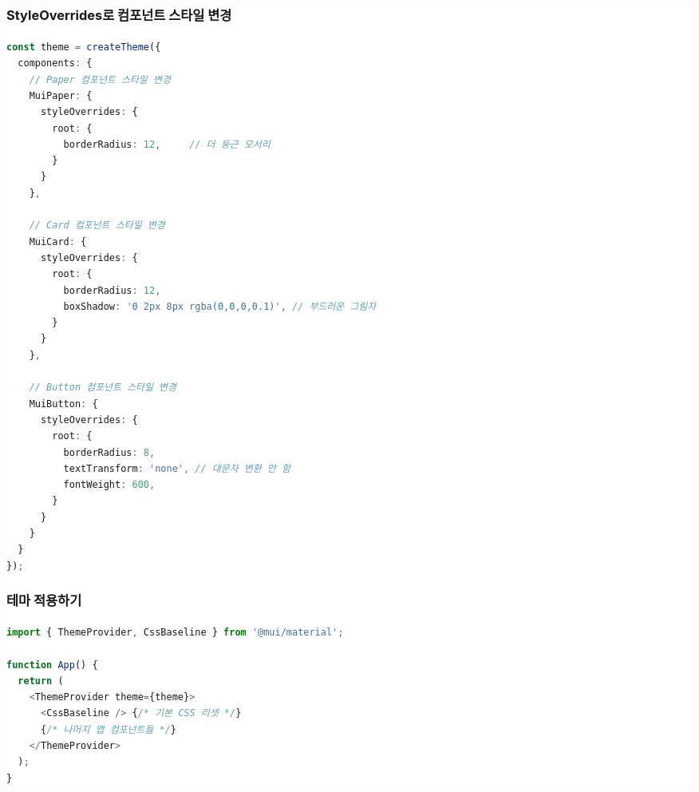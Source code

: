 ### StyleOverrides로 컴포넌트 스타일 변경
```typescript
const theme = createTheme({
  components: {
    // Paper 컴포넌트 스타일 변경
    MuiPaper: {
      styleOverrides: {
        root: {
          borderRadius: 12,     // 더 둥근 모서리
        }
      }
    },
    
    // Card 컴포넌트 스타일 변경
    MuiCard: {
      styleOverrides: {
        root: {
          borderRadius: 12,
          boxShadow: '0 2px 8px rgba(0,0,0,0.1)', // 부드러운 그림자
        }
      }
    },
    
    // Button 컴포넌트 스타일 변경
    MuiButton: {
      styleOverrides: {
        root: {
          borderRadius: 8,
          textTransform: 'none', // 대문자 변환 안 함
          fontWeight: 600,
        }
      }
    }
  }
});
```

### 테마 적용하기
```typescript
import { ThemeProvider, CssBaseline } from '@mui/material';

function App() {
  return (
    <ThemeProvider theme={theme}>
      <CssBaseline /> {/* 기본 CSS 리셋 */}
      {/* 나머지 앱 컴포넌트들 */}
    </ThemeProvider>
  );
}
```
